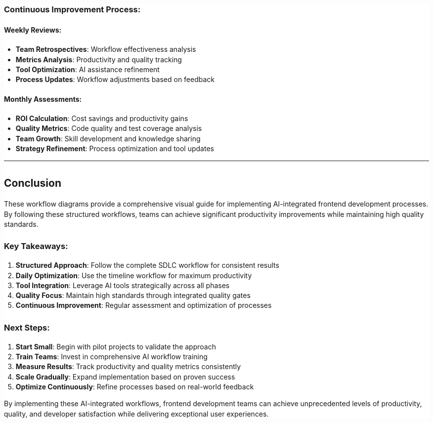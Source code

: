 ### **Continuous Improvement Process:**

#### **Weekly Reviews:**

- **Team Retrospectives**: Workflow effectiveness analysis
- **Metrics Analysis**: Productivity and quality tracking
- **Tool Optimization**: AI assistance refinement
- **Process Updates**: Workflow adjustments based on feedback

#### **Monthly Assessments:**

- **ROI Calculation**: Cost savings and productivity gains
- **Quality Metrics**: Code quality and test coverage analysis
- **Team Growth**: Skill development and knowledge sharing
- **Strategy Refinement**: Process optimization and tool updates

---

## Conclusion

These workflow diagrams provide a comprehensive visual guide for implementing AI-integrated frontend development processes. By following these structured workflows, teams can achieve significant productivity improvements while maintaining high quality standards.

### **Key Takeaways:**

1. **Structured Approach**: Follow the complete SDLC workflow for consistent results
2. **Daily Optimization**: Use the timeline workflow for maximum productivity
3. **Tool Integration**: Leverage AI tools strategically across all phases
4. **Quality Focus**: Maintain high standards through integrated quality gates
5. **Continuous Improvement**: Regular assessment and optimization of processes

### **Next Steps:**

1. **Start Small**: Begin with pilot projects to validate the approach
2. **Train Teams**: Invest in comprehensive AI workflow training
3. **Measure Results**: Track productivity and quality metrics consistently
4. **Scale Gradually**: Expand implementation based on proven success
5. **Optimize Continuously**: Refine processes based on real-world feedback

By implementing these AI-integrated workflows, frontend development teams can achieve unprecedented levels of productivity, quality, and developer satisfaction while delivering exceptional user experiences.
